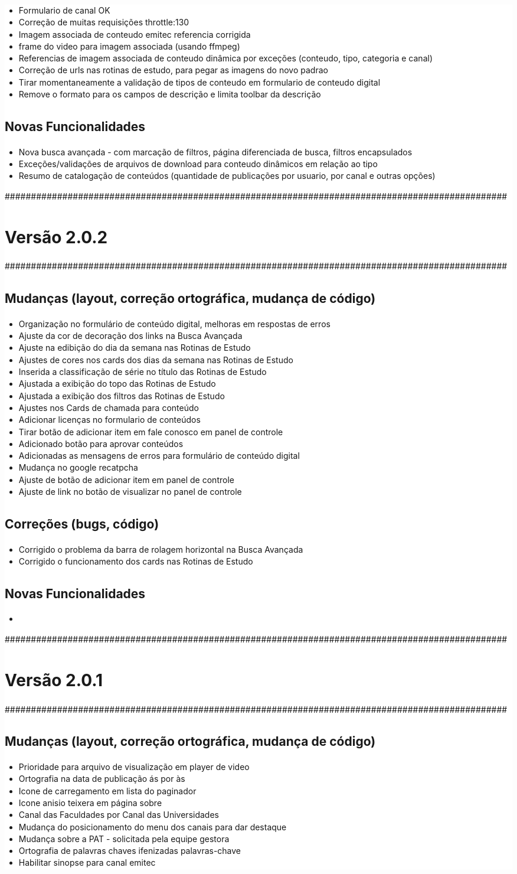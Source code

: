 - Formulario de canal OK
- Correção de muitas requisições throttle:130
- Imagem associada de conteudo emitec referencia corrigida
- frame do video para imagem associada (usando ffmpeg)
- Referencias de imagem associada de conteudo dinâmica por exceções (conteudo, tipo, categoria e canal)
- Correção de urls nas rotinas de estudo, para pegar as imagens do novo padrao
- Tirar momentaneamente a validação de tipos de conteudo em formulario de conteudo digital
- Remove o formato para os campos de descrição e limita toolbar da descrição
## Novas Funcionalidades
- Nova busca avançada - com marcação de filtros, página diferenciada de busca, filtros encapsulados
- Exceções/validações de arquivos de download para conteudo dinâmicos em relação ao tipo
- Resumo de catalogação de conteúdos (quantidade de publicações por usuario, por canal e outras opções)

################################################################################################
# Versão 2.0.2
################################################################################################

## Mudanças (layout, correção ortográfica, mudança de código)
- Organização no formulário de conteúdo digital, melhoras em respostas de erros
- Ajuste da cor de decoração dos links na Busca Avançada
- Ajuste na edibição do dia da semana nas Rotinas de Estudo
- Ajustes de cores nos cards dos dias da semana nas Rotinas de Estudo
- Inserida a classificação de série no título das Rotinas de Estudo
- Ajustada a exibição do topo das Rotinas de Estudo
- Ajustada a exibição dos filtros das Rotinas de Estudo
- Ajustes nos Cards  de chamada para conteúdo
- Adicionar licenças no formulario de conteúdos
- Tirar botão de adicionar item em fale conosco em panel de controle
- Adicionado botão para aprovar conteúdos
- Adicionadas as mensagens de erros para formulário de conteúdo digital
- Mudança no google recatpcha
- Ajuste de botão de adicionar item em panel de controle
- Ajuste de link no botão de visualizar no panel de controle 

## Correções (bugs, código)
- Corrigido o problema da barra de rolagem horizontal na Busca Avançada
- Corrigido o funcionamento dos cards nas Rotinas de Estudo

## Novas Funcionalidades
-
################################################################################################
# Versão 2.0.1
################################################################################################
## Mudanças (layout, correção ortográfica, mudança de código)
- Prioridade para arquivo de visualização em player de video
- Ortografia na data de publicação ás por às
- Icone de carregamento em lista do paginador
- Icone anisio teixera em página sobre
- Canal das Faculdades por Canal das Universidades
- Mudança do posicionamento do menu dos canais para dar destaque
- Mudança sobre a PAT - solicitada pela equipe gestora
- Ortografia de palavras chaves ifenizadas palavras-chave
- Habilitar sinopse para canal emitec